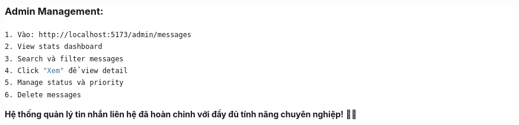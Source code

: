 ### **Admin Management:**
```bash
1. Vào: http://localhost:5173/admin/messages
2. View stats dashboard
3. Search và filter messages
4. Click "Xem" để view detail
5. Manage status và priority
6. Delete messages
```

**Hệ thống quản lý tin nhắn liên hệ đã hoàn chỉnh với đầy đủ tính năng chuyên nghiệp!** 💬✨
